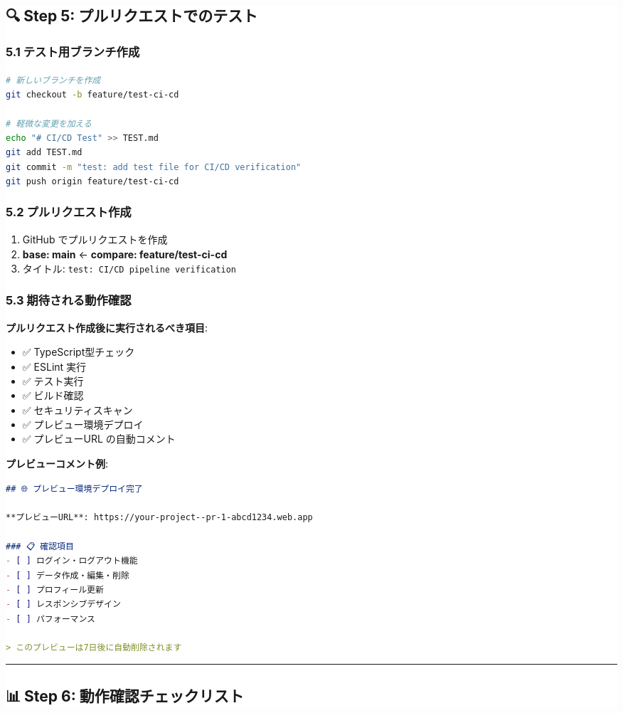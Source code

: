 
## 🔍 Step 5: プルリクエストでのテスト

### 5.1 テスト用ブランチ作成
```bash
# 新しいブランチを作成
git checkout -b feature/test-ci-cd

# 軽微な変更を加える
echo "# CI/CD Test" >> TEST.md
git add TEST.md
git commit -m "test: add test file for CI/CD verification"
git push origin feature/test-ci-cd
```

### 5.2 プルリクエスト作成
1. GitHub でプルリクエストを作成
2. **base: main** ← **compare: feature/test-ci-cd**
3. タイトル: `test: CI/CD pipeline verification`

### 5.3 期待される動作確認

**プルリクエスト作成後に実行されるべき項目**:
- ✅ TypeScript型チェック
- ✅ ESLint 実行
- ✅ テスト実行
- ✅ ビルド確認
- ✅ セキュリティスキャン
- ✅ プレビュー環境デプロイ
- ✅ プレビューURL の自動コメント

**プレビューコメント例**:
```markdown
## 🌐 プレビュー環境デプロイ完了

**プレビューURL**: https://your-project--pr-1-abcd1234.web.app

### 📋 確認項目
- [ ] ログイン・ログアウト機能
- [ ] データ作成・編集・削除
- [ ] プロフィール更新
- [ ] レスポンシブデザイン
- [ ] パフォーマンス

> このプレビューは7日後に自動削除されます
```

---

## 📊 Step 6: 動作確認チェックリスト
